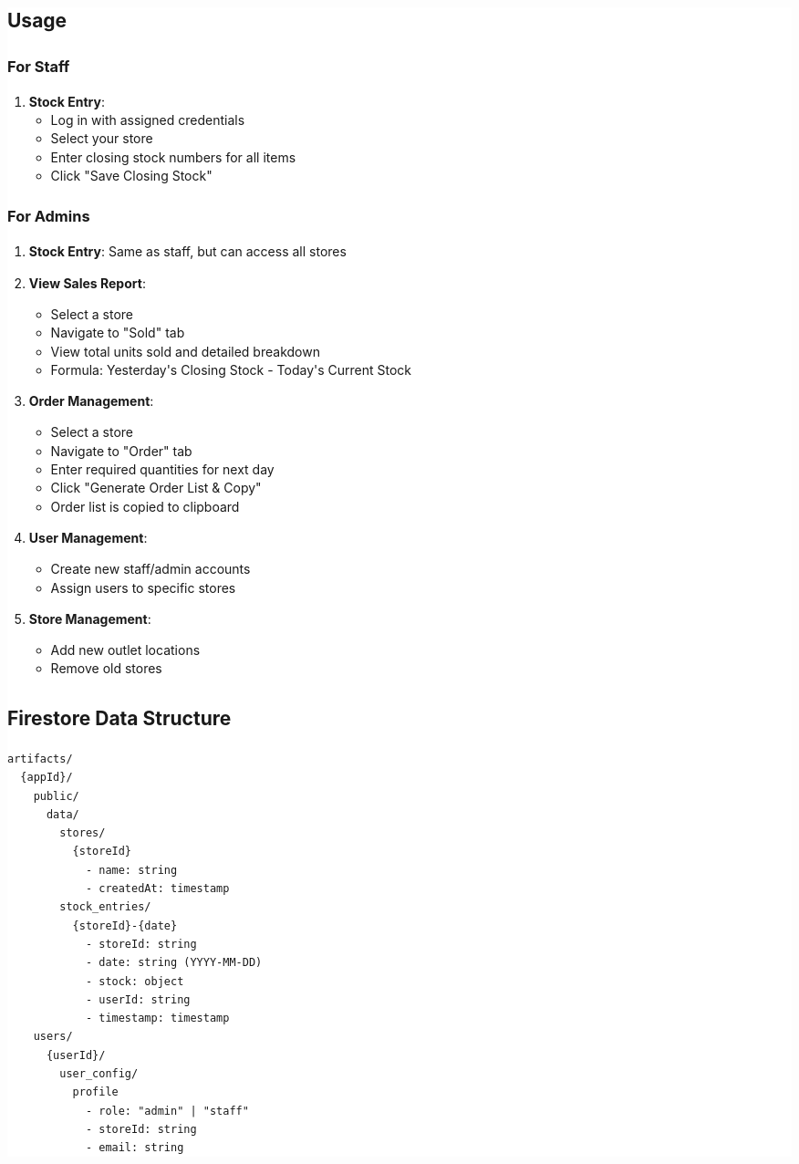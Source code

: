 ## Usage

### For Staff

1. **Stock Entry**:
   - Log in with assigned credentials
   - Select your store
   - Enter closing stock numbers for all items
   - Click "Save Closing Stock"

### For Admins

1. **Stock Entry**: Same as staff, but can access all stores

2. **View Sales Report**:
   - Select a store
   - Navigate to "Sold" tab
   - View total units sold and detailed breakdown
   - Formula: Yesterday's Closing Stock - Today's Current Stock

3. **Order Management**:
   - Select a store
   - Navigate to "Order" tab
   - Enter required quantities for next day
   - Click "Generate Order List & Copy"
   - Order list is copied to clipboard

4. **User Management**:
   - Create new staff/admin accounts
   - Assign users to specific stores

5. **Store Management**:
   - Add new outlet locations
   - Remove old stores

## Firestore Data Structure

```
artifacts/
  {appId}/
    public/
      data/
        stores/
          {storeId}
            - name: string
            - createdAt: timestamp
        stock_entries/
          {storeId}-{date}
            - storeId: string
            - date: string (YYYY-MM-DD)
            - stock: object
            - userId: string
            - timestamp: timestamp
    users/
      {userId}/
        user_config/
          profile
            - role: "admin" | "staff"
            - storeId: string
            - email: string
```
